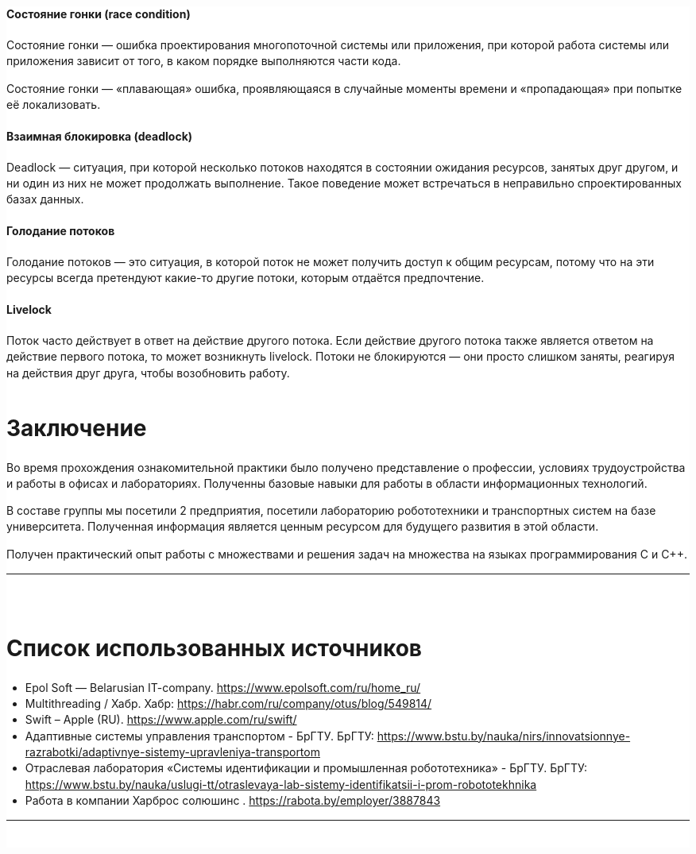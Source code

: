 
#### Состояние гонки (race condition)
Состояние гонки — ошибка проектирования многопоточной системы или приложения, при которой работа системы или приложения зависит от того, в каком порядке выполняются части кода.


Состояние гонки — «плавающая» ошибка, проявляющаяся в случайные моменты времени и «пропадающая» при попытке её локализовать.


#### Взаимная блокировка (deadlock)
Deadlock — ситуация, при которой несколько потоков находятся в состоянии ожидания ресурсов, занятых друг другом, и ни один из них не может продолжать выполнение. Такое поведение может встречаться в неправильно спроектированных базах данных.


#### Голодание потоков
Голодание потоков — это ситуация, в которой поток не может получить доступ к общим ресурсам, потому что на эти ресурсы всегда претендуют какие-то другие потоки, которым отдаётся предпочтение.


#### Livelock
Поток часто действует в ответ на действие другого потока. Если действие другого потока также является ответом на действие первого потока, то может возникнуть livelock. Потоки не блокируются — они просто слишком заняты, реагируя на действия друг друга, чтобы возобновить работу.


# Заключение
Во время прохождения ознакомительной практики было получено представление о профессии, условиях трудоустройства  и работы в офисах и лабораториях. Полученны базовые навыки для работы в области информационных технологий.


В составе группы мы посетили 2 предприятия, посетили лабораторию робототехники и транспортных систем на базе университета. Полученная информация является ценным ресурсом для будущего развития в этой области.


Получен практический опыт работы с множествами и решения задач на множества на языках программирования C и C++.

***
 
# Список использованных источников

-	Epol Soft — Belarusian IT-company. https://www.epolsoft.com/ru/home_ru/
-	Multithreading / Хабр.  Хабр: https://habr.com/ru/company/otus/blog/549814/
-	Swift – Apple (RU). https://www.apple.com/ru/swift/
-	Адаптивные системы управления транспортом - БрГТУ. БрГТУ: https://www.bstu.by/nauka/nirs/innovatsionnye-razrabotki/adaptivnye-sistemy-upravleniya-transportom
-	Отраслевая лаборатория «Системы идентификации и промышленная робототехника» - БрГТУ. БрГТУ: https://www.bstu.by/nauka/uslugi-tt/otraslevaya-lab-sistemy-identifikatsii-i-prom-robototekhnika
-	Работа в компании Харброс солюшинс . https://rabota.by/employer/3887843

***
 